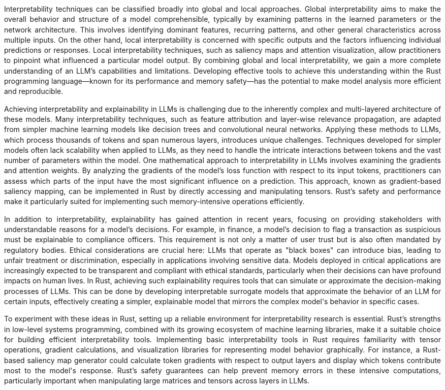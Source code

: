 <p style="text-align: justify;">
Interpretability techniques can be classified broadly into global and local approaches. Global interpretability aims to make the overall behavior and structure of a model comprehensible, typically by examining patterns in the learned parameters or the network architecture. This involves identifying dominant features, recurring patterns, and other general characteristics across multiple inputs. On the other hand, local interpretability is concerned with specific outputs and the factors influencing individual predictions or responses. Local interpretability techniques, such as saliency maps and attention visualization, allow practitioners to pinpoint what influenced a particular model output. By combining global and local interpretability, we gain a more complete understanding of an LLM’s capabilities and limitations. Developing effective tools to achieve this understanding within the Rust programming language—known for its performance and memory safety—has the potential to make model analysis more efficient and reproducible.
</p>

<p style="text-align: justify;">
Achieving interpretability and explainability in LLMs is challenging due to the inherently complex and multi-layered architecture of these models. Many interpretability techniques, such as feature attribution and layer-wise relevance propagation, are adapted from simpler machine learning models like decision trees and convolutional neural networks. Applying these methods to LLMs, which process thousands of tokens and span numerous layers, introduces unique challenges. Techniques developed for simpler models often lack scalability when applied to LLMs, as they need to handle the intricate interactions between tokens and the vast number of parameters within the model. One mathematical approach to interpretability in LLMs involves examining the gradients and attention weights. By analyzing the gradients of the model’s loss function with respect to its input tokens, practitioners can assess which parts of the input have the most significant influence on a prediction. This approach, known as gradient-based saliency mapping, can be implemented in Rust by directly accessing and manipulating tensors. Rust’s safety and performance make it particularly suited for implementing such memory-intensive operations efficiently.
</p>

<p style="text-align: justify;">
In addition to interpretability, explainability has gained attention in recent years, focusing on providing stakeholders with understandable reasons for a model’s decisions. For example, in finance, a model’s decision to flag a transaction as suspicious must be explainable to compliance officers. This requirement is not only a matter of user trust but is also often mandated by regulatory bodies. Ethical considerations are crucial here: LLMs that operate as "black boxes" can introduce bias, leading to unfair treatment or discrimination, especially in applications involving sensitive data. Models deployed in critical applications are increasingly expected to be transparent and compliant with ethical standards, particularly when their decisions can have profound impacts on human lives. In Rust, achieving such explainability requires tools that can simulate or approximate the decision-making processes of LLMs. This can be done by developing interpretable surrogate models that approximate the behavior of an LLM for certain inputs, effectively creating a simpler, explainable model that mirrors the complex model's behavior in specific cases.
</p>

<p style="text-align: justify;">
To experiment with these ideas in Rust, setting up a reliable environment for interpretability research is essential. Rust’s strengths in low-level systems programming, combined with its growing ecosystem of machine learning libraries, make it a suitable choice for building efficient interpretability tools. Implementing basic interpretability tools in Rust requires familiarity with tensor operations, gradient calculations, and visualization libraries for representing model behavior graphically. For instance, a Rust-based saliency map generator could calculate token gradients with respect to output layers and display which tokens contribute most to the model's response. Rust’s safety guarantees can help prevent memory errors in these intensive computations, particularly important when manipulating large matrices and tensors across layers in LLMs.
</p>
